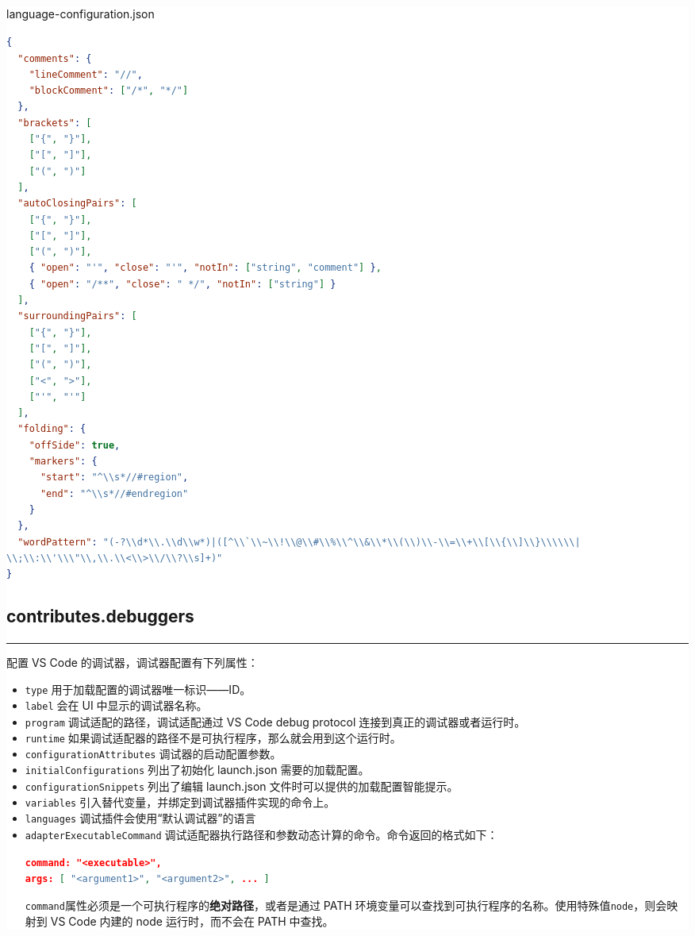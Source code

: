 language-configuration.json

```json
{
  "comments": {
    "lineComment": "//",
    "blockComment": ["/*", "*/"]
  },
  "brackets": [
    ["{", "}"],
    ["[", "]"],
    ["(", ")"]
  ],
  "autoClosingPairs": [
    ["{", "}"],
    ["[", "]"],
    ["(", ")"],
    { "open": "'", "close": "'", "notIn": ["string", "comment"] },
    { "open": "/**", "close": " */", "notIn": ["string"] }
  ],
  "surroundingPairs": [
    ["{", "}"],
    ["[", "]"],
    ["(", ")"],
    ["<", ">"],
    ["'", "'"]
  ],
  "folding": {
    "offSide": true,
    "markers": {
      "start": "^\\s*//#region",
      "end": "^\\s*//#endregion"
    }
  },
  "wordPattern": "(-?\\d*\\.\\d\\w*)|([^\\`\\~\\!\\@\\#\\%\\^\\&\\*\\(\\)\\-\\=\\+\\[\\{\\]\\}\\\\\\|\\;\\:\\'\\\"\\,\\.\\<\\>\\/\\?\\s]+)"
}
```

## contributes.debuggers

---

配置 VS Code 的调试器，调试器配置有下列属性：

- `type` 用于加载配置的调试器唯一标识——ID。
- `label` 会在 UI 中显示的调试器名称。
- `program` 调试适配的路径，调试适配通过 VS Code debug protocol 连接到真正的调试器或者运行时。
- `runtime` 如果调试适配器的路径不是可执行程序，那么就会用到这个运行时。
- `configurationAttributes` 调试器的启动配置参数。
- `initialConfigurations` 列出了初始化 launch.json 需要的加载配置。
- `configurationSnippets` 列出了编辑 launch.json 文件时可以提供的加载配置智能提示。
- `variables` 引入替代变量，并绑定到调试器插件实现的命令上。
- `languages` 调试插件会使用“默认调试器”的语言
- `adapterExecutableCommand` 调试适配器执行路径和参数动态计算的命令。命令返回的格式如下：
  ```json
  command: "<executable>",
  args: [ "<argument1>", "<argument2>", ... ]
  ```
  `command`属性必须是一个可执行程序的**绝对路径**，或者是通过 PATH 环境变量可以查找到可执行程序的名称。使用特殊值`node`，则会映射到 VS Code 内建的 node 运行时，而不会在 PATH 中查找。
